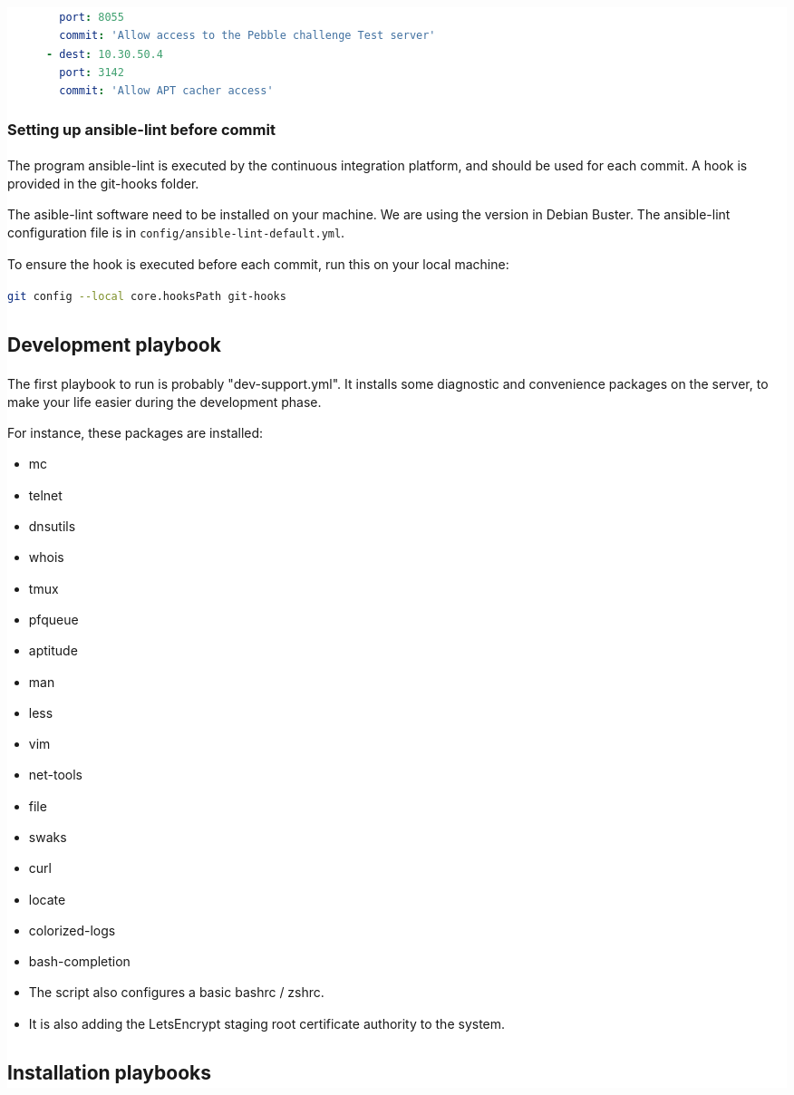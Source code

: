 ```yaml
        port: 8055
        commit: 'Allow access to the Pebble challenge Test server'
      - dest: 10.30.50.4
        port: 3142
        commit: 'Allow APT cacher access'
```

### Setting up ansible-lint before commit

The program ansible-lint is executed by the continuous integration platform, and should be used for each commit. A hook
is provided in the git-hooks folder.

The asible-lint software need to be installed on your machine. We are using the version in Debian Buster. The
ansible-lint configuration file is in `config/ansible-lint-default.yml`.

To ensure the hook is executed before each commit, run this on your local machine:

```sh
git config --local core.hooksPath git-hooks
```

## Development playbook

The first playbook to run is probably "dev-support.yml". It installs some diagnostic and convenience packages on the
server, to make your life easier during the development phase.

For instance, these packages are installed:

- mc
- telnet
- dnsutils
- whois
- tmux
- pfqueue
- aptitude
- man
- less
- vim
- net-tools
- file
- swaks
- curl
- locate
- colorized-logs
- bash-completion

- The script also configures a basic bashrc / zshrc.
- It is also adding the LetsEncrypt staging root certificate authority to the system.

## Installation playbooks

